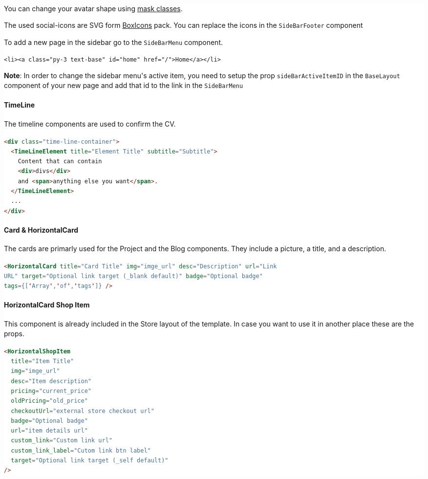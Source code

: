 You can change your avatar shape using [mask classes](https://daisyui.com/components/mask/).

The used social-icons are SVG form [BoxIcons](https://boxicons.com/) pack. You can replace the icons in the `SideBarFooter` component

To add a new page in the sidebar go to the `SideBarMenu` component.

```
<li><a class="py-3 text-base" id="home" href="/">Home</a></li>

```

**Note**: In order to change the sidebar menu's active item, you need to setup the prop `sideBarActiveItemID` in the `BaseLayout` component of your new page and add that id to the link in the `SideBarMenu`

#### TimeLine

The timeline components are used to confirm the CV.

```html
<div class="time-line-container">
  <TimeLineElement title="Element Title" subtitle="Subtitle">
    Content that can contain
    <div>divs</div>
    and <span>anything else you want</span>.
  </TimeLineElement>
  ...
</div>
```

#### Card & HorizontalCard

The cards are primarly used for the Project and the Blog components. They include a picture, a title, and a description. 

```html
<HorizontalCard title="Card Title" img="imge_url" desc="Description" url="Link
URL" target="Optional link target (_blank default)" badge="Optional badge"
tags={['Array','of','tags']} />
```

#### HorizontalCard Shop Item


This component is already included in the Store layout of the template. In case you want to use it in another place these are the props.

```html
<HorizontalShopItem
  title="Item Title"
  img="imge_url"
  desc="Item description"
  pricing="current_price"
  oldPricing="old_price"
  checkoutUrl="external store checkout url"
  badge="Optional badge"
  url="item details url"
  custom_link="Custom link url"
  custom_link_label="Cutom link btn label"
  target="Optional link target (_self default)"
/>
```
